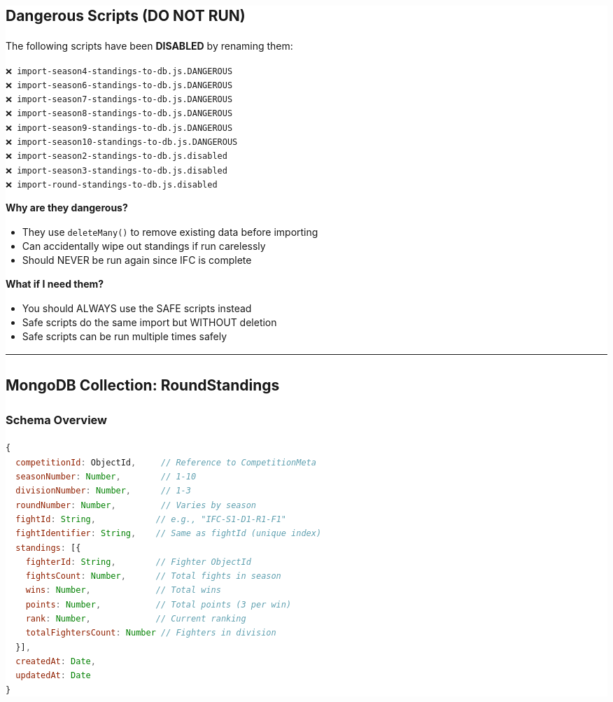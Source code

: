 
## Dangerous Scripts (DO NOT RUN)

The following scripts have been **DISABLED** by renaming them:

```
❌ import-season4-standings-to-db.js.DANGEROUS
❌ import-season6-standings-to-db.js.DANGEROUS
❌ import-season7-standings-to-db.js.DANGEROUS
❌ import-season8-standings-to-db.js.DANGEROUS
❌ import-season9-standings-to-db.js.DANGEROUS
❌ import-season10-standings-to-db.js.DANGEROUS
❌ import-season2-standings-to-db.js.disabled
❌ import-season3-standings-to-db.js.disabled
❌ import-round-standings-to-db.js.disabled
```

**Why are they dangerous?**
- They use `deleteMany()` to remove existing data before importing
- Can accidentally wipe out standings if run carelessly
- Should NEVER be run again since IFC is complete

**What if I need them?**
- You should ALWAYS use the SAFE scripts instead
- Safe scripts do the same import but WITHOUT deletion
- Safe scripts can be run multiple times safely

---

## MongoDB Collection: RoundStandings

### Schema Overview
```javascript
{
  competitionId: ObjectId,     // Reference to CompetitionMeta
  seasonNumber: Number,        // 1-10
  divisionNumber: Number,      // 1-3
  roundNumber: Number,         // Varies by season
  fightId: String,            // e.g., "IFC-S1-D1-R1-F1"
  fightIdentifier: String,    // Same as fightId (unique index)
  standings: [{
    fighterId: String,        // Fighter ObjectId
    fightsCount: Number,      // Total fights in season
    wins: Number,             // Total wins
    points: Number,           // Total points (3 per win)
    rank: Number,             // Current ranking
    totalFightersCount: Number // Fighters in division
  }],
  createdAt: Date,
  updatedAt: Date
}
```
